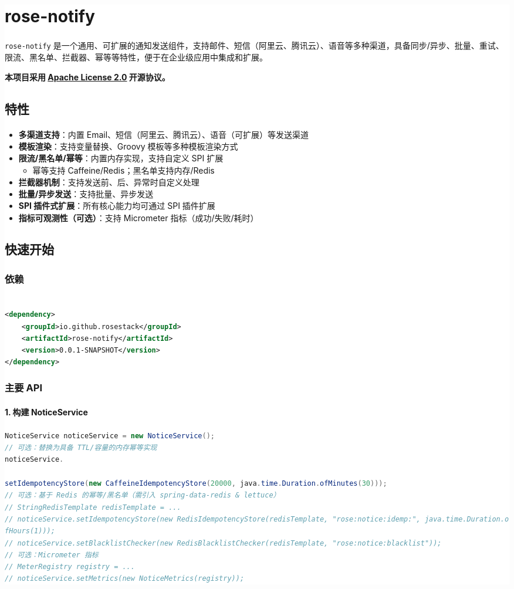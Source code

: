 # rose-notify

`rose-notify` 是一个通用、可扩展的通知发送组件，支持邮件、短信（阿里云、腾讯云）、语音等多种渠道，具备同步/异步、批量、重试、限流、黑名单、拦截器、幂等等特性，便于在企业级应用中集成和扩展。

**本项目采用 [Apache License 2.0](LICENSE) 开源协议。**

## 特性

- **多渠道支持**：内置 Email、短信（阿里云、腾讯云）、语音（可扩展）等发送渠道
- **模板渲染**：支持变量替换、Groovy 模板等多种模板渲染方式
- **限流/黑名单/幂等**：内置内存实现，支持自定义 SPI 扩展
    - 幂等支持 Caffeine/Redis；黑名单支持内存/Redis
- **拦截器机制**：支持发送前、后、异常时自定义处理
- **批量/异步发送**：支持批量、异步发送
- **SPI 插件式扩展**：所有核心能力均可通过 SPI 插件扩展
- **指标可观测性（可选）**：支持 Micrometer 指标（成功/失败/耗时）

## 快速开始

### 依赖

```xml

<dependency>
    <groupId>io.github.rosestack</groupId>
    <artifactId>rose-notify</artifactId>
    <version>0.0.1-SNAPSHOT</version>
</dependency>
```

### 主要 API

#### 1. 构建 NoticeService

```java
NoticeService noticeService = new NoticeService();
// 可选：替换为具备 TTL/容量的内存幂等实现
noticeService.

setIdempotencyStore(new CaffeineIdempotencyStore(20000, java.time.Duration.ofMinutes(30)));
// 可选：基于 Redis 的幂等/黑名单（需引入 spring-data-redis & lettuce）
// StringRedisTemplate redisTemplate = ...
// noticeService.setIdempotencyStore(new RedisIdempotencyStore(redisTemplate, "rose:notice:idemp:", java.time.Duration.ofHours(1)));
// noticeService.setBlacklistChecker(new RedisBlacklistChecker(redisTemplate, "rose:notice:blacklist"));
// 可选：Micrometer 指标
// MeterRegistry registry = ...
// noticeService.setMetrics(new NoticeMetrics(registry));
```
